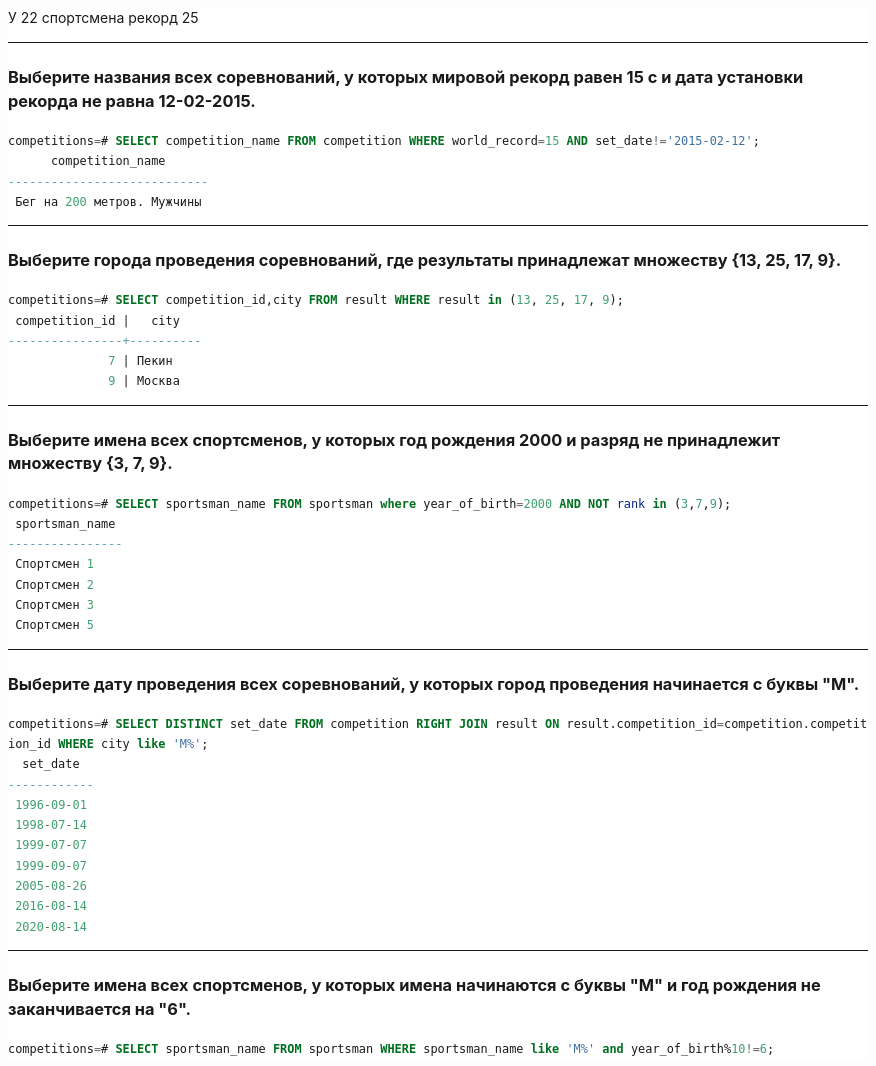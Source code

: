 У 22 спортсмена рекорд 25


-----
### Выберите названия всех соревнований, у которых мировой рекорд равен 15 с и дата установки рекорда не равна 12-02-2015.
```sql
competitions=# SELECT competition_name FROM competition WHERE world_record=15 AND set_date!='2015-02-12';
      competition_name      
----------------------------
 Бег на 200 метров. Мужчины
```
-----
### Выберите города проведения соревнований, где результаты принадлежат множеству {13, 25, 17, 9}.
```sql
competitions=# SELECT competition_id,city FROM result WHERE result in (13, 25, 17, 9);
 competition_id |   city   
----------------+----------
              7 | Пекин
              9 | Москва

```
-----
### Выберите имена всех спортсменов, у которых год рождения 2000 и разряд не принадлежит множеству {3, 7, 9}.
```sql
competitions=# SELECT sportsman_name FROM sportsman where year_of_birth=2000 AND NOT rank in (3,7,9);
 sportsman_name 
----------------
 Спортсмен 1
 Спортсмен 2
 Спортсмен 3
 Спортсмен 5

```
-----
### Выберите дату проведения всех соревнований, у которых город проведения начинается с буквы "М".
```sql
competitions=# SELECT DISTINCT set_date FROM competition RIGHT JOIN result ON result.competition_id=competition.competition_id WHERE city like 'М%';
  set_date  
------------
 1996-09-01
 1998-07-14
 1999-07-07
 1999-09-07
 2005-08-26
 2016-08-14
 2020-08-14

```
-----
### Выберите имена всех спортсменов, у которых имена начинаются с буквы "М" и год рождения не заканчивается на "6".
```sql
competitions=# SELECT sportsman_name FROM sportsman WHERE sportsman_name like 'М%' and year_of_birth%10!=6;
```